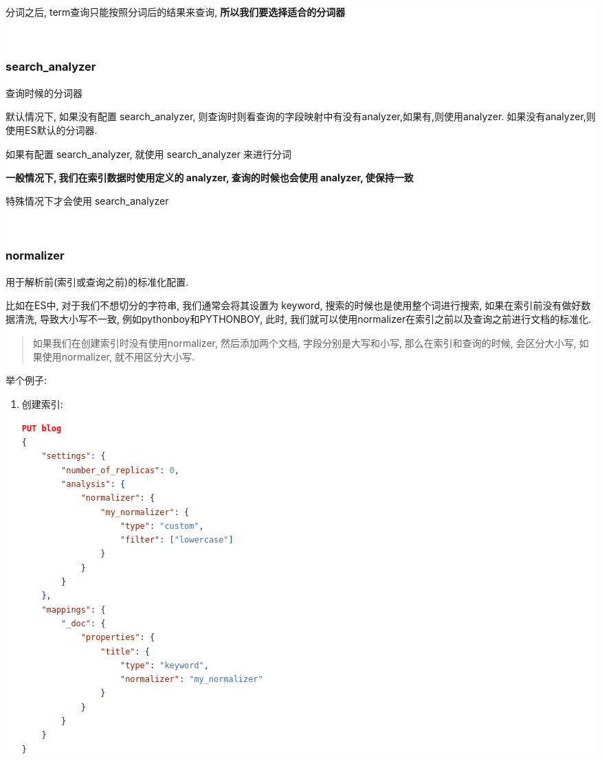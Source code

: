 分词之后, term查询只能按照分词后的结果来查询, **所以我们要选择适合的分词器**

<br>

### search_analyzer

查询时候的分词器

默认情况下, 如果没有配置 search_analyzer, 则查询时则看查询的字段映射中有没有analyzer,如果有,则使用analyzer. 如果没有analyzer,则使用ES默认的分词器.

如果有配置 search_analyzer, 就使用 search_analyzer 来进行分词

**一般情况下, 我们在索引数据时使用定义的 analyzer, 查询的时候也会使用 analyzer, 使保持一致**

特殊情况下才会使用 search_analyzer

<br>

### normalizer

用于解析前(索引或查询之前)的标准化配置.

比如在ES中, 对于我们不想切分的字符串, 我们通常会将其设置为 keyword, 搜索的时候也是使用整个词进行搜索, 如果在索引前没有做好数据清洗, 导致大小写不一致, 例如pythonboy和PYTHONBOY, 此时, 我们就可以使用normalizer在索引之前以及查询之前进行文档的标准化.

> 如果我们在创建索引时没有使用normalizer, 然后添加两个文档, 字段分别是大写和小写, 那么在索引和查询的时候, 会区分大小写, 如果使用normalizer, 就不用区分大小写.

举个例子:

1. 创建索引:

   ```json
   PUT blog
   {   
       "settings": {
           "number_of_replicas": 0,
           "analysis": {
               "normalizer": {
                   "my_normalizer": {
                       "type": "custom", 
                       "filter": ["lowercase"]
                   }
               }
           }
       },
       "mappings": {
           "_doc": {
               "properties": {
                   "title": {
                       "type": "keyword",
                       "normalizer": "my_normalizer"
                   }
               }
           }   
       }
   }
   ```
